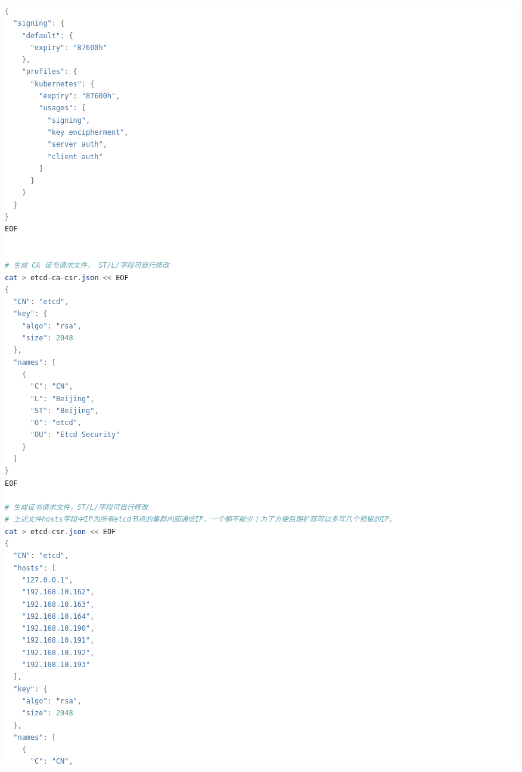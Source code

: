 ```powershell
{
  "signing": {
    "default": {
      "expiry": "87600h"
    },
    "profiles": {
      "kubernetes": {
        "expiry": "87600h",
        "usages": [
          "signing",
          "key encipherment",
          "server auth",
          "client auth"
        ]
      }
    }
  }
}
EOF


# 生成 CA 证书请求文件， ST/L/字段可自行修改
cat > etcd-ca-csr.json << EOF
{
  "CN": "etcd",
  "key": {
    "algo": "rsa",
    "size": 2048
  },
  "names": [
    {
      "C": "CN",
      "L": "Beijing",
      "ST": "Beijing",
      "O": "etcd",
      "OU": "Etcd Security"
    }
  ]
}
EOF

# 生成证书请求文件，ST/L/字段可自行修改
# 上述文件hosts字段中IP为所有etcd节点的集群内部通信IP，一个都不能少！为了方便后期扩容可以多写几个预留的IP。
cat > etcd-csr.json << EOF
{
  "CN": "etcd",
  "hosts": [
    "127.0.0.1",
    "192.168.10.162",
    "192.168.10.163",
    "192.168.10.164",
    "192.168.10.190",
    "192.168.10.191",
    "192.168.10.192",
    "192.168.10.193"
  ],
  "key": {
    "algo": "rsa",
    "size": 2048
  },
  "names": [
    {
      "C": "CN",
```